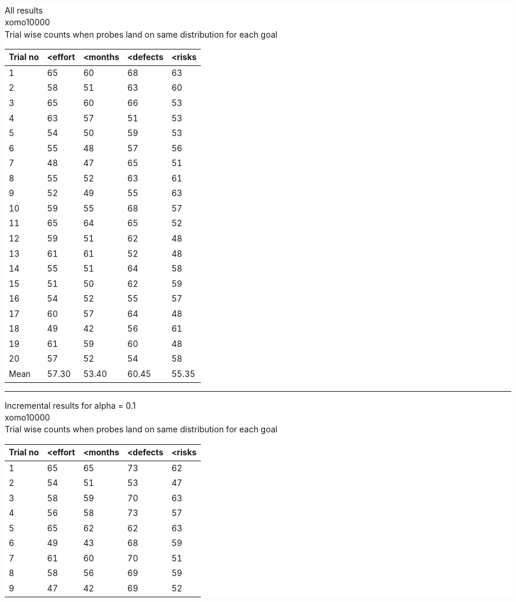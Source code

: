All results\
xomo10000\
Trial wise counts when probes land on same distribution for each goal

|Trial no|<effort|<months|<defects|<risks|
|---|---|---|---|---|
|1|65|60|68|63|
|2|58|51|63|60|
|3|65|60|66|53|
|4|63|57|51|53|
|5|54|50|59|53|
|6|55|48|57|56|
|7|48|47|65|51|
|8|55|52|63|61|
|9|52|49|55|63|
|10|59|55|68|57|
|11|65|64|65|52|
|12|59|51|62|48|
|13|61|61|52|48|
|14|55|51|64|58|
|15|51|50|62|59|
|16|54|52|55|57|
|17|60|57|64|48|
|18|49|42|56|61|
|19|61|59|60|48|
|20|57|52|54|58|
|Mean|57.30|53.40|60.45|55.35|
--------------------------------------------------
Incremental results for alpha = 0.1\
xomo10000\
Trial wise counts when probes land on same distribution for each goal

|Trial no|<effort|<months|<defects|<risks|
|---|---|---|---|---|
|1|65|65|73|62|
|2|54|51|53|47|
|3|58|59|70|63|
|4|56|58|73|57|
|5|65|62|62|63|
|6|49|43|68|59|
|7|61|60|70|51|
|8|58|56|69|59|
|9|47|42|69|52|